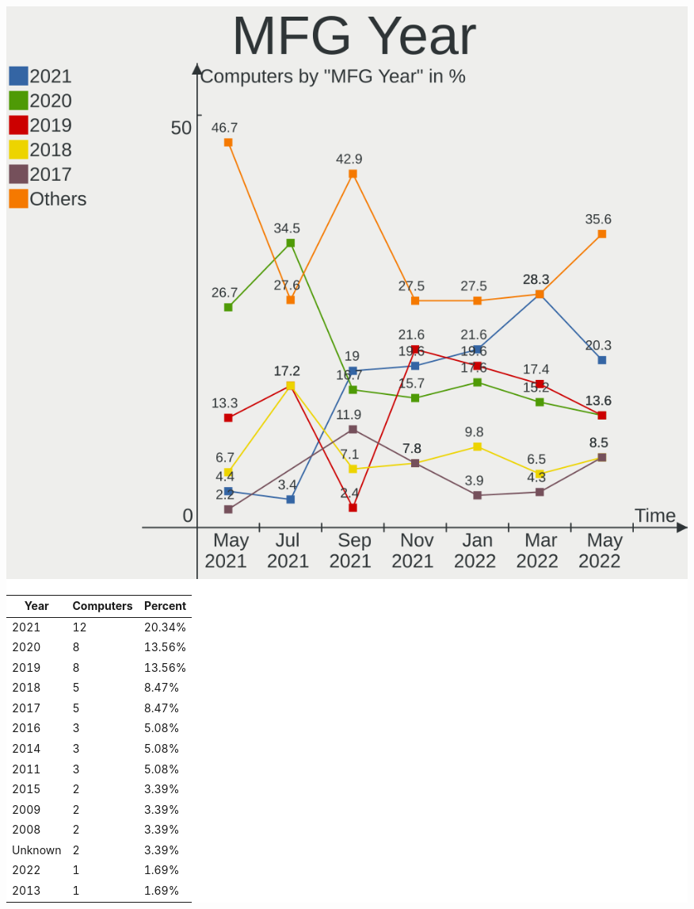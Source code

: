 ![MFG Year](./images/line_chart/node_year.svg)

| Year    | Computers | Percent |
|---------|-----------|---------|
| 2021    | 12        | 20.34%  |
| 2020    | 8         | 13.56%  |
| 2019    | 8         | 13.56%  |
| 2018    | 5         | 8.47%   |
| 2017    | 5         | 8.47%   |
| 2016    | 3         | 5.08%   |
| 2014    | 3         | 5.08%   |
| 2011    | 3         | 5.08%   |
| 2015    | 2         | 3.39%   |
| 2009    | 2         | 3.39%   |
| 2008    | 2         | 3.39%   |
| Unknown | 2         | 3.39%   |
| 2022    | 1         | 1.69%   |
| 2013    | 1         | 1.69%   |